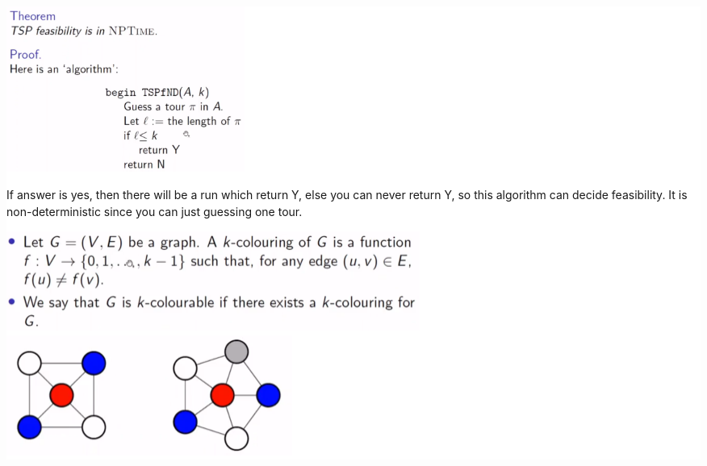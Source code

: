 <img src="COMP36111.assets/image-20201102131730220.png" alt="image-20201102131730220" style="zoom:33%;" />

If answer is yes, then there will be a run which return Y, else you can never return Y, so this algorithm can decide feasibility. It is non-deterministic since you can just guessing one tour.

<img src="COMP36111.assets/image-20201102132327201.png" alt="image-20201102132327201" style="zoom:50%;" />

<img src="COMP36111.assets/image-20201102132633295.png" alt="image-20201102132633295" style="zoom:50%;" />